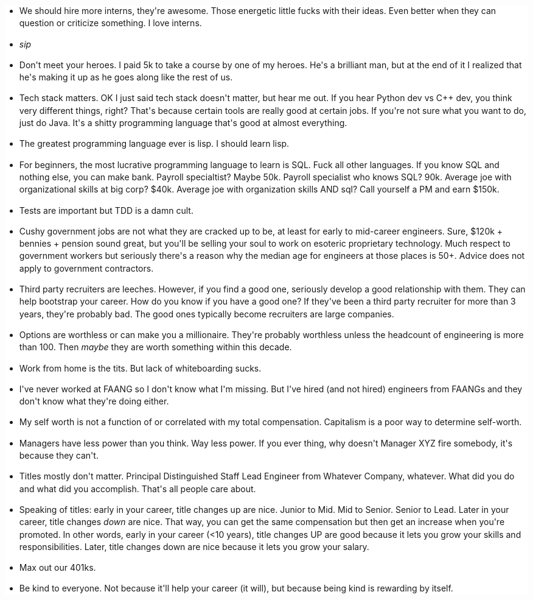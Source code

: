 *   We should hire more interns, they're awesome. Those energetic little fucks with their ideas. Even better when they can question or criticize something. I love interns.
    
*   _sip_
    
*   Don't meet your heroes. I paid 5k to take a course by one of my heroes. He's a brilliant man, but at the end of it I realized that he's making it up as he goes along like the rest of us.
    
*   Tech stack matters. OK I just said tech stack doesn't matter, but hear me out. If you hear Python dev vs C++ dev, you think very different things, right? That's because certain tools are really good at certain jobs. If you're not sure what you want to do, just do Java. It's a shitty programming language that's good at almost everything.
    
*   The greatest programming language ever is lisp. I should learn lisp.
    
*   For beginners, the most lucrative programming language to learn is SQL. Fuck all other languages. If you know SQL and nothing else, you can make bank. Payroll specialtist? Maybe 50k. Payroll specialist who knows SQL? 90k. Average joe with organizational skills at big corp? $40k. Average joe with organization skills AND sql? Call yourself a PM and earn $150k.
    
*   Tests are important but TDD is a damn cult.
    
*   Cushy government jobs are not what they are cracked up to be, at least for early to mid-career engineers. Sure, $120k + bennies + pension sound great, but you'll be selling your soul to work on esoteric proprietary technology. Much respect to government workers but seriously there's a reason why the median age for engineers at those places is 50+. Advice does not apply to government contractors.
    
*   Third party recruiters are leeches. However, if you find a good one, seriously develop a good relationship with them. They can help bootstrap your career. How do you know if you have a good one? If they've been a third party recruiter for more than 3 years, they're probably bad. The good ones typically become recruiters are large companies.
    
*   Options are worthless or can make you a millionaire. They're probably worthless unless the headcount of engineering is more than 100. Then _maybe_ they are worth something within this decade.
    
*   Work from home is the tits. But lack of whiteboarding sucks.
    
*   I've never worked at FAANG so I don't know what I'm missing. But I've hired (and not hired) engineers from FAANGs and they don't know what they're doing either.
    
*   My self worth is not a function of or correlated with my total compensation. Capitalism is a poor way to determine self-worth.
    
*   Managers have less power than you think. Way less power. If you ever thing, why doesn't Manager XYZ fire somebody, it's because they can't.
    
*   Titles mostly don't matter. Principal Distinguished Staff Lead Engineer from Whatever Company, whatever. What did you do and what did you accomplish. That's all people care about.
    
*   Speaking of titles: early in your career, title changes up are nice. Junior to Mid. Mid to Senior. Senior to Lead. Later in your career, title changes _down_ are nice. That way, you can get the same compensation but then get an increase when you're promoted. In other words, early in your career (<10 years), title changes UP are good because it lets you grow your skills and responsibilities. Later, title changes down are nice because it lets you grow your salary.
    
*   Max out our 401ks.
    
*   Be kind to everyone. Not because it'll help your career (it will), but because being kind is rewarding by itself.
    